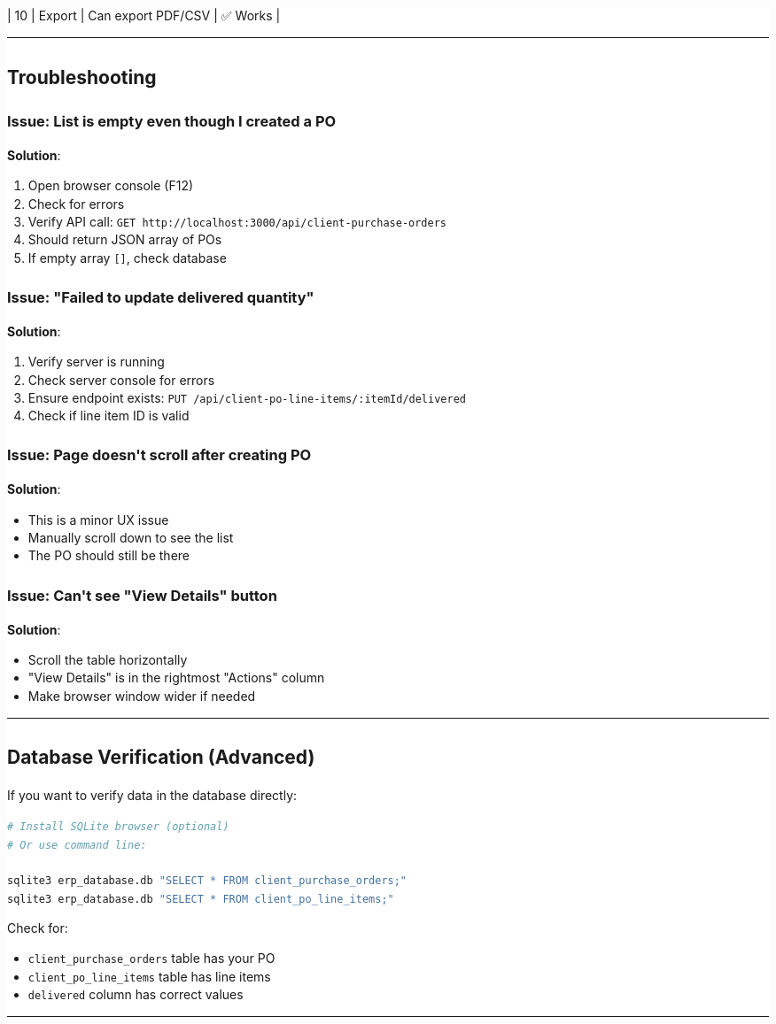 | 10 | Export | Can export PDF/CSV | ✅ Works |

---

## Troubleshooting

### Issue: List is empty even though I created a PO

**Solution**:
1. Open browser console (F12)
2. Check for errors
3. Verify API call: `GET http://localhost:3000/api/client-purchase-orders`
4. Should return JSON array of POs
5. If empty array `[]`, check database

### Issue: "Failed to update delivered quantity"

**Solution**:
1. Verify server is running
2. Check server console for errors
3. Ensure endpoint exists: `PUT /api/client-po-line-items/:itemId/delivered`
4. Check if line item ID is valid

### Issue: Page doesn't scroll after creating PO

**Solution**:
- This is a minor UX issue
- Manually scroll down to see the list
- The PO should still be there

### Issue: Can't see "View Details" button

**Solution**:
- Scroll the table horizontally
- "View Details" is in the rightmost "Actions" column
- Make browser window wider if needed

---

## Database Verification (Advanced)

If you want to verify data in the database directly:

```bash
# Install SQLite browser (optional)
# Or use command line:

sqlite3 erp_database.db "SELECT * FROM client_purchase_orders;"
sqlite3 erp_database.db "SELECT * FROM client_po_line_items;"
```

Check for:
- `client_purchase_orders` table has your PO
- `client_po_line_items` table has line items
- `delivered` column has correct values

---